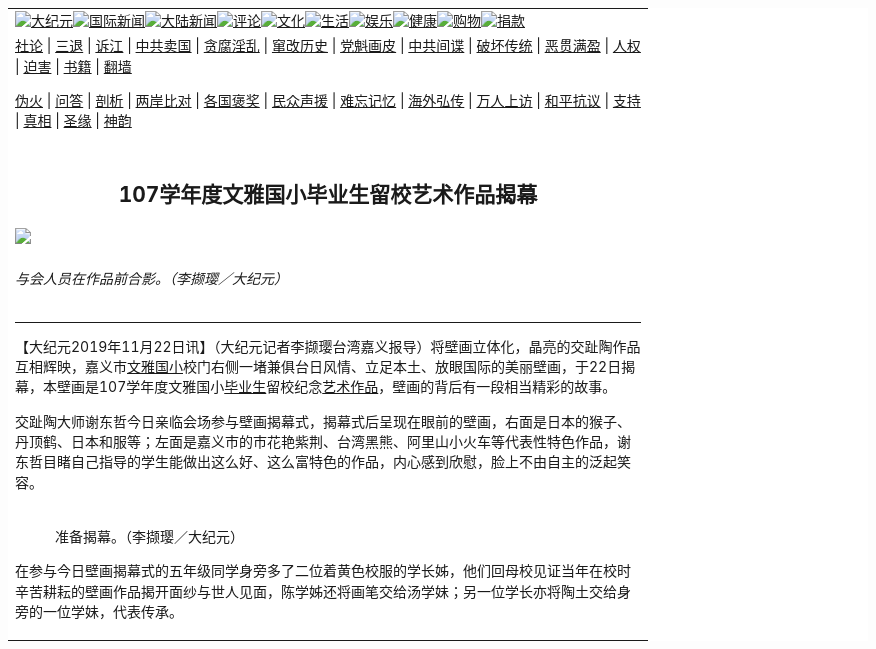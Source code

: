 <a name="1" id="1" target="_blank"></a><span id="1"></span>
<table border="0"><tr><td colspan="2" VALIGN=TOP><a href="https://github.com/wdlxhh2447/djy/blob/master/gb/nsc413.md#1"><img src="https://gitlab.com/szzdlab/www/raw/master/t/djy/1.jpg" title="大纪元"></a><a href="https://github.com/wdlxhh2447/djy/blob/master/gb/n24hr.md#1"><img src="https://gitlab.com/szzdlab/www/raw/master/t/djy/3.jpg" title="国际新闻"></a><a href="https://github.com/wdlxhh2447/djy/blob/master/gb/nsc413.md#1"><img src="https://gitlab.com/szzdlab/www/raw/master/t/djy/4.jpg" title="大陆新闻"></a><a href="https://github.com/wdlxhh2447/djy/blob/master/gb/news392.md#1"><img src="https://gitlab.com/szzdlab/www/raw/master/t/djy/5.jpg" title="评论"></a><a href="https://github.com/wdlxhh2447/djy/blob/master/gb/news2007.md#1"><img src="https://gitlab.com/szzdlab/www/raw/master/t/djy/6.jpg" title="文化"></a><a href="https://github.com/wdlxhh2447/djy/blob/master/gb/news2008.md#1"><img src="https://gitlab.com/szzdlab/www/raw/master/t/djy/7.jpg" title="生活"></a><a href="https://github.com/wdlxhh2447/djy/blob/master/gb/ncyule.md#1"><img src="https://gitlab.com/szzdlab/www/raw/master/t/djy/8.jpg" title="娱乐"></a><a href="https://github.com/wdlxhh2447/djy/blob/master/gb/nsc1002.md#1"><img src="https://gitlab.com/szzdlab/www/raw/master/t/djy/9.jpg" title="健康"><a href="https://www.youlucky.com"><img src="https://gitlab.com/szzdlab/www/raw/master/t/djy/10.jpg" title="购物"></a><a href="https://www.supportepoch.org/donation?utm_medium=epochtimes&utm_source=referral&utm_campaign=donate_button_djyhomepage"><img src="https://gitlab.com/szzdlab/www/raw/master/t/djy/12.jpg" title="捐款"></a></td></tr>
<tr><td colspan="2" VALIGN=TOP><a target="_blank" href="https://github.com/wdlxhh2447/djy/blob/master/gb/9p.md#1">社论</a> | <a target="_blank" href="https://github.com/wdlxhh2447/djy/blob/master/gb/nf5657.md#1">三退</a> | <a target="_blank" href="https://github.com/wdlxhh2447/djy/blob/master/gb/nf6123.md#1">诉江</a> | <a target="_blank" href="https://github.com/wdlxhh2447/djy/blob/master/gb/nf1176117.md#1">中共卖国</a> | <a target="_blank" href="https://github.com/wdlxhh2447/djy/blob/master/gb/nf5773.md#1">贪腐淫乱</a> | <a target="_blank" href="https://github.com/wdlxhh2447/djy/blob/master/gb/nf1176115.md#1">窜改历史</a> | <a target="_blank" href="https://github.com/wdlxhh2447/djy/blob/master/gb/nf1176107.md#1">党魁画皮</a> | <a target="_blank" href="https://github.com/wdlxhh2447/djy/blob/master/gb/nf1320400.md#1">中共间谍</a> | <a target="_blank" href="https://github.com/wdlxhh2447/djy/blob/master/gb/nf1176114.md#1">破坏传统</a> | <a target="_blank" href="https://github.com/wdlxhh2447/djy/blob/master/gb/nf5287.md#1">恶贯满盈</a> | <a target="_blank" href="https://github.com/wdlxhh2447/djy/blob/master/gb/ncid278.md#1">人权</a> | <a target="_blank" href="https://github.com/wdlxhh2447/djy/blob/master/gb/nf1176111.md#1">迫害</a> | <a target="_blank" href="https://github.com/wdlxhh2447/djy/blob/master/gb/nf1235328.md#1">书籍</a> | <a target="_blank" href="https://github.com/wdlxhh2447/www/blob/master/README.md?zsrh#1">翻墙</a></p><p><a target="_blank" href="https://github.com/wdlxhh2447/djy/blob/master/gb/nf5562.md#1">伪火</a> | <a target="_blank" href="https://github.com/wdlxhh2447/djy/blob/master/gb/nf4378.md#1">问答</a> | <a target="_blank" href="https://github.com/wdlxhh2447/djy/blob/master/gb/nf5792.md#1">剖析</a> | <a target="_blank" href="https://github.com/wdlxhh2447/djy/blob/master/gb/nf5735.md#1">两岸比对</a> | <a target="_blank" href="https://github.com/wdlxhh2447/djy/blob/master/gb/nf6119.md#1">各国褒奖</a> | <a target="_blank" href="https://github.com/wdlxhh2447/djy/blob/master/gb/nf6120.md#1">民众声援</a> | <a target="_blank" href="https://github.com/wdlxhh2447/djy/blob/master/gb/nf1188594.md#1">难忘记忆</a> | <a target="_blank" href="https://github.com/wdlxhh2447/djy/blob/master/gb/nf3180.md#1">海外弘传</a> | <a target="_blank" href="https://github.com/wdlxhh2447/djy/blob/master/gb/nf5410.md#1">万人上访</a> | <a target="_blank" href="https://github.com/wdlxhh2447/ntdtv/blob/master/gb/prog1530_1.md#1">和平抗议</a> | <a target="_blank" href="https://github.com/wdlxhh2447/djy/blob/master/gb/nf4386.md#1">支持</a> | <a target="_blank" href="https://github.com/wdlxhh2447/djy/blob/master/gb/nf4389.md#1">真相</a> | <a target="_blank" href="https://github.com/wdlxhh2447/djy/blob/master/gb/nf5790.md#1">圣缘</a> | <a target="_blank" href="https://github.com/wdlxhh2447/djy/blob/master/gb/nf4786.md#1">神韵</a></td></tr>
<tr><td VALIGN=TOP width="626"><h2 align=center>107学年度文雅国小毕业生留校艺术作品揭幕</h2>
<img src="http://i.epochtimes.com/assets/uploads/2019/11/197fe77caf8da708b175f6659b4b2fd5-600x400.jpg" />
<h6>与会人员在作品前合影。（李撷璎／大纪元）
</h6>
<hr>
<p>【大纪元2019年11月22日讯】（大纪元记者李撷璎台湾嘉义报导）将壁画立体化，晶亮的交趾陶作品互相辉映，嘉义市<a href="https://github.com/wdlxhh2447/djy/blob/master/gb/tag/%E6%96%87%E9%9B%85%E5%9B%BD%E5%B0%8F.md">文雅国小</a>校门右侧一堵兼俱台日风情、立足本土、放眼国际的美丽壁画，于22日揭幕，本壁画是107学年度文雅国小<a href="https://github.com/wdlxhh2447/djy/blob/master/gb/tag/%E6%AF%95%E4%B8%9A%E7%94%9F.md">毕业生</a>留校纪念<a href="https://github.com/wdlxhh2447/djy/blob/master/gb/tag/%E8%89%BA%E6%9C%AF%E4%BD%9C%E5%93%81.md">艺术作品</a>，壁画的背后有一段相当精彩的故事。</p>
<p>交趾陶大师谢东哲今日亲临会场参与壁画揭幕式，揭幕式后呈现在眼前的壁画，右面是日本的猴子、丹顶鹤、日本和服等；左面是嘉义市的市花艳紫荆、台湾黑熊、阿里山小火车等代表性特色作品，谢东哲目睹自己指导的学生能做出这么好、这么富特色的作品，内心感到欣慰，脸上不由自主的泛起笑容。</p>
<figure id="attachment_11673881" style="width: 450px" class="wp-caption aligncenter"><img class="size-medium wp-image-11673881" src="http://i.epochtimes.com/assets/uploads/2019/11/e1fc7b6a4a9ec931ac430ec399dc0fe7-450x253.jpg" alt="" width="450" b="253" /><figcaption class="wp-caption-text">准备揭幕。（李撷璎／大纪元）</figcaption></figure>
<p>在参与今日壁画揭幕式的五年级同学身旁多了二位着黄色校服的学长姊，他们回母校见证当年在校时辛苦耕耘的壁画作品揭开面纱与世人见面，陈学姊还将画笔交给汤学妹；另一位学长亦将陶土交给身旁的一位学妹，代表传承。</p>